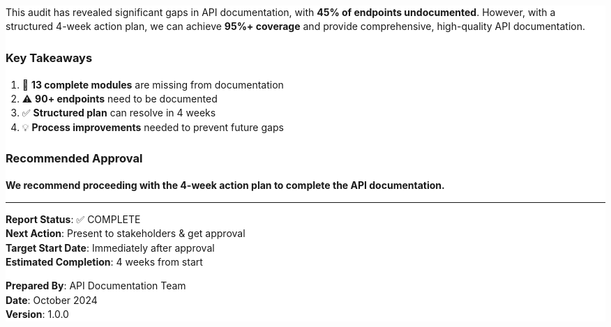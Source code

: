 This audit has revealed significant gaps in API documentation, with **45% of endpoints undocumented**. However, with a structured 4-week action plan, we can achieve **95%+ coverage** and provide comprehensive, high-quality API documentation.

### Key Takeaways
1. 🔴 **13 complete modules** are missing from documentation
2. ⚠️ **90+ endpoints** need to be documented
3. ✅ **Structured plan** can resolve in 4 weeks
4. 💡 **Process improvements** needed to prevent future gaps

### Recommended Approval
**We recommend proceeding with the 4-week action plan to complete the API documentation.**

---

**Report Status**: ✅ COMPLETE  
**Next Action**: Present to stakeholders & get approval  
**Target Start Date**: Immediately after approval  
**Estimated Completion**: 4 weeks from start  

**Prepared By**: API Documentation Team  
**Date**: October 2024  
**Version**: 1.0.0

